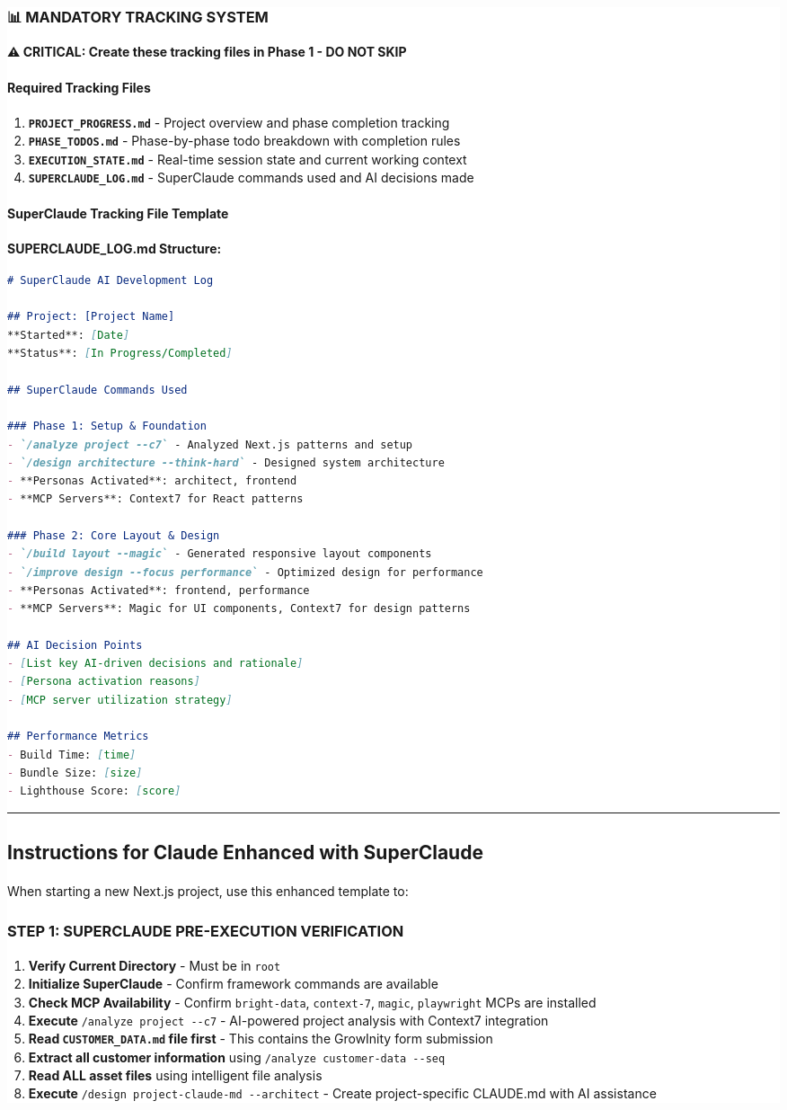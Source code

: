 ### **📊 MANDATORY TRACKING SYSTEM**
**⚠️ CRITICAL: Create these tracking files in Phase 1 - DO NOT SKIP**

#### **Required Tracking Files**
1. **`PROJECT_PROGRESS.md`** - Project overview and phase completion tracking
2. **`PHASE_TODOS.md`** - Phase-by-phase todo breakdown with completion rules
3. **`EXECUTION_STATE.md`** - Real-time session state and current working context
4. **`SUPERCLAUDE_LOG.md`** - SuperClaude commands used and AI decisions made

#### **SuperClaude Tracking File Template**

**SUPERCLAUDE_LOG.md Structure:**
```markdown
# SuperClaude AI Development Log

## Project: [Project Name]
**Started**: [Date]
**Status**: [In Progress/Completed]

## SuperClaude Commands Used

### Phase 1: Setup & Foundation
- `/analyze project --c7` - Analyzed Next.js patterns and setup
- `/design architecture --think-hard` - Designed system architecture
- **Personas Activated**: architect, frontend
- **MCP Servers**: Context7 for React patterns

### Phase 2: Core Layout & Design
- `/build layout --magic` - Generated responsive layout components
- `/improve design --focus performance` - Optimized design for performance
- **Personas Activated**: frontend, performance
- **MCP Servers**: Magic for UI components, Context7 for design patterns

## AI Decision Points
- [List key AI-driven decisions and rationale]
- [Persona activation reasons]
- [MCP server utilization strategy]

## Performance Metrics
- Build Time: [time]
- Bundle Size: [size]
- Lighthouse Score: [score]
```

---

## Instructions for Claude Enhanced with SuperClaude

When starting a new Next.js project, use this enhanced template to:

### **STEP 1: SUPERCLAUDE PRE-EXECUTION VERIFICATION**
1. **Verify Current Directory** - Must be in `root`
2. **Initialize SuperClaude** - Confirm framework commands are available
3. **Check MCP Availability** - Confirm `bright-data`, `context-7`, `magic`, `playwright` MCPs are installed
4. **Execute** `/analyze project --c7` - AI-powered project analysis with Context7 integration
5. **Read `CUSTOMER_DATA.md` file first** - This contains the GrowInity form submission
6. **Extract all customer information** using `/analyze customer-data --seq`
7. **Read ALL asset files** using intelligent file analysis
8. **Execute** `/design project-claude-md --architect` - Create project-specific CLAUDE.md with AI assistance
